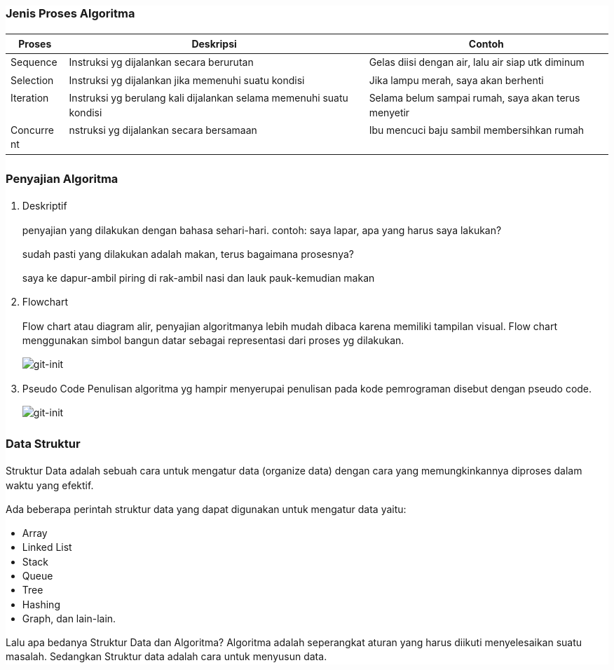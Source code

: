### Jenis Proses Algoritma

| Proses     | Deskripsi                                                           | Contoh                                              |
| ---------- | ------------------------------------------------------------------- | --------------------------------------------------- |
| Sequence   | Instruksi yg dijalankan secara berurutan                            | Gelas diisi dengan air, lalu air siap utk diminum   |
| Selection  | Instruksi yg dijalankan jika memenuhi suatu kondisi                 | Jika lampu merah, saya akan berhenti                |
| Iteration  | Instruksi yg berulang kali dijalankan selama memenuhi suatu kondisi | Selama belum sampai rumah, saya akan terus menyetir |
| Concurrent | nstruksi yg dijalankan secara bersamaan                             | Ibu mencuci baju sambil membersihkan rumah          |

### Penyajian Algoritma

1. Deskriptif

   penyajian yang dilakukan dengan bahasa sehari-hari.
   contoh:
   saya lapar, apa yang harus saya lakukan?

   sudah pasti yang dilakukan adalah makan, terus bagaimana prosesnya?

   saya ke dapur-ambil piring di rak-ambil nasi dan lauk pauk-kemudian makan

2. Flowchart

   Flow chart atau diagram alir, penyajian algoritmanya lebih mudah dibaca karena memiliki tampilan visual. Flow chart menggunakan simbol bangun datar sebagai representasi dari proses yg dilakukan.

   ![git-init](https://github.com/Chopin44/Writing-and-Presentation-Test/blob/1ccaa02a8eb3cceb7168d6714c523d970fc21e0c/Week%201./flowchart.png)

3. Pseudo Code
   Penulisan algoritma yg hampir menyerupai penulisan pada kode pemrograman disebut dengan pseudo code.

   ![git-init](https://github.com/Chopin44/Writing-and-Presentation-Test/blob/1ccaa02a8eb3cceb7168d6714c523d970fc21e0c/Week%201./psuedocode.png)

### Data Struktur

Struktur Data adalah sebuah cara untuk mengatur data (organize data) dengan cara yang memungkinkannya diproses dalam waktu yang efektif.

Ada beberapa perintah struktur data yang dapat digunakan untuk mengatur data yaitu:

- Array
- Linked List
- Stack
- Queue
- Tree
- Hashing
- Graph, dan lain-lain.

Lalu apa bedanya Struktur Data dan Algoritma?
Algoritma adalah seperangkat aturan yang harus diikuti menyelesaikan suatu masalah. Sedangkan Struktur data adalah cara untuk menyusun data.
